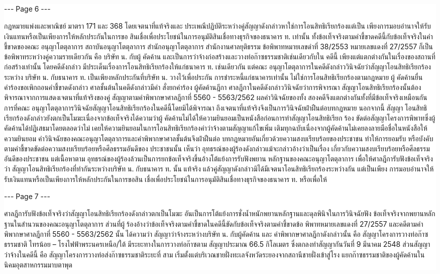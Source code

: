 

--- Page 6 ---

กฎหมายแพ่งและพาณิชย์ มาตรา 171 และ 368 โดยเจตนาที่แท้จริงและ
ประเพณีปฏิบัติระหว่างคู่สัญญาดังกล่าวหาใช่การโอนสิทธิเรียกร้องแต่เป็น
เพียงการมอบอำนาจให้รับเงินแทนหรือเป็นเพียงการให้หลักประกันในการขอ
สินเชื่อเพื่อประโยชน์ในการอนุมัติสินเชื่อทางธุรกิจของธนาคาร ท. เท่านั้น
ทั้งข้อเท็จจริงตามคำชี้ขาดคดีนี้กับข้อเท็จจริงในคำชี้ขาดของคณะ
อนุญาโตตุลาการ 
สถาบันอนุญาโตตุลาการ 
สำนักอนุญาโตตุลาการ
สำนักงานศาลยุติธรรม ข้อพิพาทหมายเลขดำที่ 38/2553 หมายเลขแดงที่
27/2557 ก็เป็นข้อพิพาทระหว่างคู่ความรายเดียวกัน คือ บริษัท น. กับผู้
คัดค้าน และเป็นการว่าจ้างก่อสร้างและวางท่อก๊าซธรรมชาติเช่นเดียวกับใน
คดีนี้ เพียงแต่แตกต่างกันในเรื่องของสถานที่ก่อสร้างเท่านั้น โดยคดีดังกล่าว
มีประเด็นเรื่องการโอนสิทธิเรียกร้องให้แก่ธนาคาร ท. เช่นเดียวกัน แต่คณะ
อนุญาโตตุลาการในคดีดังกล่าววินิจฉัยว่าสัญญาโอนสิทธิเรียกร้องระหว่าง
บริษัท น. กับธนาคาร ท. เป็นเพียงหลักประกันที่บริษัท น. วางไว้เพื่อประกัน
การชำระหนี้แก่ธนาคารเท่านั้น ไม่ใช่การโอนสิทธิเรียกร้องตามกฎหมาย ผู้
คัดค้านยื่นคำร้องขอเพิกถอนคำชี้ขาดดังกล่าว ศาลชั้นต้นในคดีดังกล่าวมีคำ
สั่งยกคำร้อง 
ผู้คัดค้านฎีกา 
ศาลฎีกาในคดีดังกล่าววินิจฉัยว่าการพิจารณา
สัญญาโอนสิทธิเรียกร้องนั้นต้องพิจารณาจากการแสดงเจตนาที่แท้จริงของคู่
สัญญาตามคำพิพากษาศาลฎีกาที่ 5560 - 5563/2562 ผลคำวินิจฉัยของทั้ง
สองคดีจึงแตกต่างกันทั้งที่มีข้อเท็จจริงเหมือนกัน 
การที่คณะ
อนุญาโตตุลาการวินิจฉัยสัญญาโอนสิทธิเรียกร้องในคดีนี้โดยมิได้พิจารณา
ถึงเจตนาที่แท้จริงจึงเป็นการวินิจฉัยฝ่าฝืนต่อบทกฎหมาย นอกจากนี้ สัญญา
โอนสิทธิเรียกร้องดังกล่าวยังตกเป็นโมฆะเนื่องจากข้อเท็จจริงได้ความว่าผู้
คัดค้านไม่ได้ให้ความยินยอมเป็นหนังสือก่อนการทำสัญญาโอนสิทธิเรียก
ร้อง 
ขัดต่อสัญญาโครงการพิพาทซึ่งผู้คัดค้านได้ปฏิเสธมาโดยตลอดว่าไม่
เคยให้ความยินยอมในการโอนสิทธิเรียกร้องค่าว่าจ้างตามสัญญาแก้ไขเพิ่ม
เติมทุกฉบับเนื่องจากผู้คัดค้านไม่เคยลงลายมือชื่อในหนังสือให้ความยินยอม
คำวินิจฉัยของคณะอนุญาโตตุลาการและคำพิพากษาศาลชั้นต้นจึงฝ่าฝืนต่อ
บทกฎหมายอันเกี่ยวด้วยความสงบเรียบร้อยของประชาชน ทำให้การยอมรับ
หรือบังคับตามคำชี้ขาดขัดต่อความสงบเรียบร้อยหรือศีลธรรมอันดีของ
ประชาชนนั้น เห็นว่า อุทธรณ์ของผู้ร้องดังกล่าวแม้จะกล่าวอ้างว่าเป็นเรื่อง
เกี่ยวกับความสงบเรียบร้อยหรือศีลธรรมอันดีของประชาชน 
แต่เนื้อหาตาม
อุทธรณ์ของผู้ร้องล้วนเป็นการยกข้อเท็จจริงขึ้นอ้างโต้แย้งการรับฟังพยาน
หลักฐานของคณะอนุญาโตตุลาการ 
เพื่อให้ศาลฎีการับฟังข้อเท็จจริงว่า
สัญญาโอนสิทธิเรียกร้องที่ทำกันระหว่างบริษัท น. กับธนาคาร ท. นั้น แท้จริง
แล้วคู่สัญญาดังกล่าวมิได้มีเจตนาโอนสิทธิเรียกร้องระหว่างกัน แต่เป็นเพียง
การมอบอำนาจให้รับเงินแทนหรือเป็นเพียงการให้หลักประกันในการขอสิน
เชื่อเพื่อประโยชน์ในการอนุมัติสินเชื่อทางธุรกิจของธนาคาร ท. หรือเพื่อให้


--- Page 7 ---

ศาลฎีการับฟังข้อเท็จจริงว่าสัญญาโอนสิทธิเรียกร้องดังกล่าวตกเป็นโมฆะ
อันเป็นการโต้แย้งการชั่งน้ำหนักพยานหลักฐานและดุลพินิจในการวินิจฉัยฟัง
ข้อเท็จจริงจากพยานหลักฐานในสำนวนของคณะอนุญาโตตุลาการ ส่วนที่ผู้
ร้องอ้างว่าข้อเท็จจริงตามคำชี้ขาดในคดีนี้ขัดกับข้อเท็จจริงตามคำชี้ขาดข้อ
พิพาทหมายเลขแดงที่ 27/2557 และคดีตามคำพิพากษาศาลฎีกาที่ 5560 -
5563/2562 นั้น ได้ความว่า สัญญาว่าจ้างระหว่างบริษัท น. กับผู้คัดค้าน และ
คำพิพากษาศาลฎีกาดังกล่าวนั้น คือ สัญญาโครงการวางท่อก๊าซธรรมชาติ
ไทรน้อย – โรงไฟฟ้าพระนครเหนือ/ใต้ มีระยะทางในการวางท่อก๊าซตาม
สัญญาประมาณ 66.5 กิโลเมตร ซึ่งตกลงทำสัญญากันวันที่ 9 มีนาคม 2548
ส่วนสัญญาว่าจ้างในคดีนี้ คือ สัญญาโครงการวางท่อส่งก๊าซธรรมชาติระยะที่
สาม 
เริ่มตั้งแต่บริเวณชายฝั่งทะเลจังหวัดระยองจากสถานีชายฝั่งเข้าสู่โรง
แยกก๊าซธรรมชาติของผู้คัดค้านในนิคมอุตสาหกรรมมาบตาพุด 